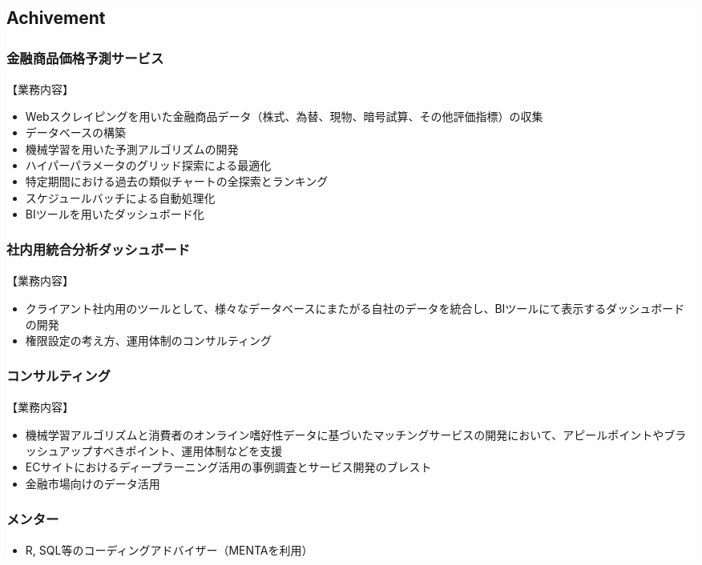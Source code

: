 

## Achivement

### 金融商品価格予測サービス

【業務内容】
- Webスクレイピングを用いた金融商品データ（株式、為替、現物、暗号試算、その他評価指標）の収集
- データベースの構築
- 機械学習を用いた予測アルゴリズムの開発
- ハイパーパラメータのグリッド探索による最適化
- 特定期間における過去の類似チャートの全探索とランキング
- スケジュールバッチによる自動処理化
- BIツールを用いたダッシュボード化


### 社内用統合分析ダッシュボード
【業務内容】
- クライアント社内用のツールとして、様々なデータベースにまたがる自社のデータを統合し、BIツールにて表示するダッシュボードの開発
- 権限設定の考え方、運用体制のコンサルティング



### コンサルティング
【業務内容】
- 機械学習アルゴリズムと消費者のオンライン嗜好性データに基づいたマッチングサービスの開発において、アピールポイントやブラッシュアップすべきポイント、運用体制などを支援
- ECサイトにおけるディープラーニング活用の事例調査とサービス開発のブレスト
- 金融市場向けのデータ活用

### メンター
- R, SQL等のコーディングアドバイザー（MENTAを利用）
